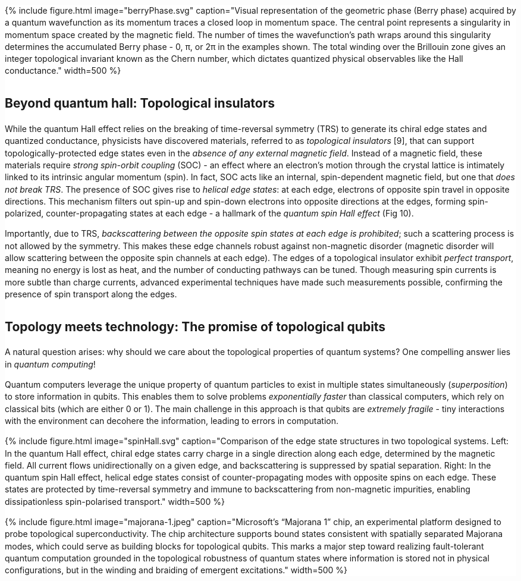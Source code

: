 {% include figure.html image="berryPhase.svg" caption="Visual representation of the geometric phase (Berry phase) acquired by a quantum wavefunction as its momentum traces a closed loop in momentum space. The central point represents a singularity in momentum space created by the magnetic field. The number of times the wavefunction’s path wraps around this singularity determines the accumulated Berry phase - 0, π, or 2π in the examples shown. The total winding over the Brillouin zone gives an integer topological invariant known as the Chern number, which dictates quantized physical observables like the Hall conductance." width=500 %}



## Beyond quantum hall: Topological insulators

While the quantum Hall effect relies on the breaking of time-reversal symmetry (TRS) to generate its chiral edge states and quantized conductance, physicists have discovered materials, referred to as *topological insulators* [9], that can support topologically-protected edge states even in the *absence of any external magnetic field*. Instead of a magnetic field, these materials require *strong spin-orbit coupling* (SOC) - an effect where an electron’s motion through the crystal lattice is intimately linked to its intrinsic angular momentum (spin). In fact, SOC acts like an internal, spin-dependent magnetic field, but one that *does not break TRS*. The presence of SOC gives rise to *helical edge states*: at each edge, electrons of opposite spin travel in opposite directions. This mechanism filters out spin-up and spin-down electrons into opposite directions at the edges, forming spin-polarized, counter-propagating states at each edge - a hallmark of the *quantum spin Hall effect* (Fig 10).

Importantly, due to TRS, *backscattering between the opposite spin states at each edge is prohibited*; such a scattering process is not allowed by the symmetry. This makes these edge channels robust against non-magnetic disorder (magnetic disorder will allow scattering between the opposite spin channels at each edge). The edges of a topological insulator exhibit *perfect transport*, meaning no energy is lost as heat, and the number of conducting pathways can be tuned. Though measuring spin currents is more subtle than charge currents, advanced experimental techniques have made such measurements possible, confirming the presence of spin transport along the edges.

## Topology meets technology: The promise of topological qubits

A natural question arises: why should we care about the topological properties of quantum systems? One compelling answer lies in *quantum computing*!

Quantum computers leverage the unique property of quantum particles to exist in multiple states simultaneously (*superposition*) to store information in qubits. This enables them to solve problems *exponentially faster* than classical computers, which rely on classical bits (which are either 0 or 1). The main challenge in this approach is that qubits are *extremely fragile* - tiny interactions with the environment can decohere the information, leading to errors in computation.

{% include figure.html image="spinHall.svg" caption="Comparison of the edge state structures in two topological systems. Left: In the quantum Hall effect, chiral edge states carry charge in a single direction along each edge, determined by the magnetic field. All current flows unidirectionally on a given edge, and backscattering is suppressed by spatial separation. Right: In the quantum spin Hall effect, helical edge states consist of counter-propagating modes with opposite spins on each edge. These states are protected by time-reversal symmetry and immune to backscattering from non-magnetic impurities, enabling dissipationless spin-polarised transport." width=500 %}


{% include figure.html image="majorana-1.jpeg" caption="Microsoft’s “Majorana 1” chip, an experimental platform designed to probe topological superconductivity. The chip architecture supports bound states consistent with spatially separated Majorana modes, which could serve as building blocks for topological qubits. This marks a major step toward realizing fault-tolerant quantum computation grounded in the topological robustness of quantum states where information is stored not in physical configurations, but in the winding and braiding of emergent excitations." width=500 %}
